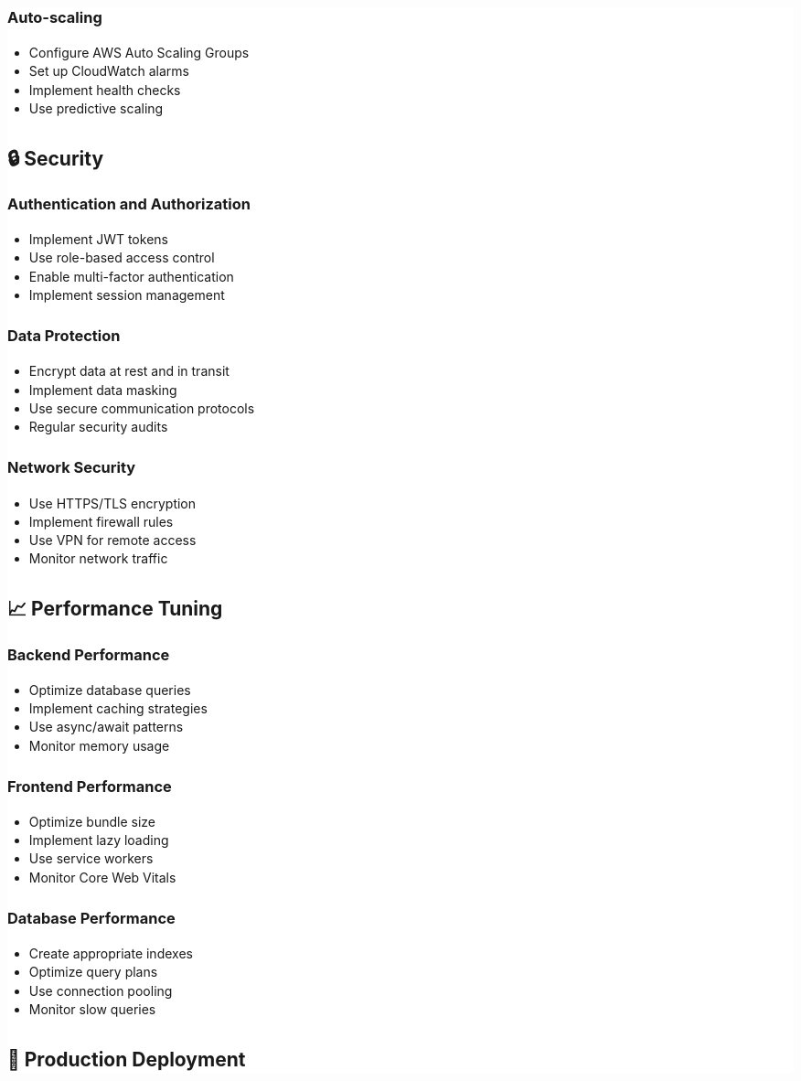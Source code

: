 ### Auto-scaling
- Configure AWS Auto Scaling Groups
- Set up CloudWatch alarms
- Implement health checks
- Use predictive scaling

## 🔒 Security

### Authentication and Authorization
- Implement JWT tokens
- Use role-based access control
- Enable multi-factor authentication
- Implement session management

### Data Protection
- Encrypt data at rest and in transit
- Implement data masking
- Use secure communication protocols
- Regular security audits

### Network Security
- Use HTTPS/TLS encryption
- Implement firewall rules
- Use VPN for remote access
- Monitor network traffic

## 📈 Performance Tuning

### Backend Performance
- Optimize database queries
- Implement caching strategies
- Use async/await patterns
- Monitor memory usage

### Frontend Performance
- Optimize bundle size
- Implement lazy loading
- Use service workers
- Monitor Core Web Vitals

### Database Performance
- Create appropriate indexes
- Optimize query plans
- Use connection pooling
- Monitor slow queries

## 🚀 Production Deployment
